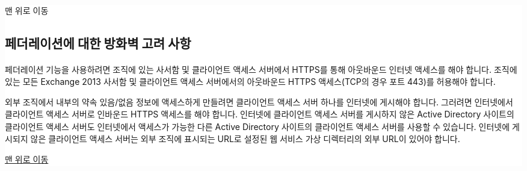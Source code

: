
맨 위로 이동

## 페더레이션에 대한 방화벽 고려 사항

페더레이션 기능을 사용하려면 조직에 있는 사서함 및 클라이언트 액세스 서버에서 HTTPS를 통해 아웃바운드 인터넷 액세스를 해야 합니다. 조직에 있는 모든 Exchange 2013 사서함 및 클라이언트 액세스 서버에서의 아웃바운드 HTTPS 액세스(TCP의 경우 포트 443)를 허용해야 합니다.

외부 조직에서 내부의 약속 있음/없음 정보에 액세스하게 만들려면 클라이언트 액세스 서버 하나를 인터넷에 게시해야 합니다. 그러려면 인터넷에서 클라이언트 액세스 서버로 인바운드 HTTPS 액세스를 해야 합니다. 인터넷에 클라이언트 액세스 서버를 게시하지 않은 Active Directory 사이트의 클라이언트 액세스 서버도 인터넷에서 액세스가 가능한 다른 Active Directory 사이트의 클라이언트 액세스 서버를 사용할 수 있습니다. 인터넷에 게시되지 않은 클라이언트 액세스 서버는 외부 조직에 표시되는 URL로 설정된 웹 서비스 가상 디렉터리의 외부 URL이 있어야 합니다.

[맨 위로 이동](sharing-exchange-2013-help.md)

